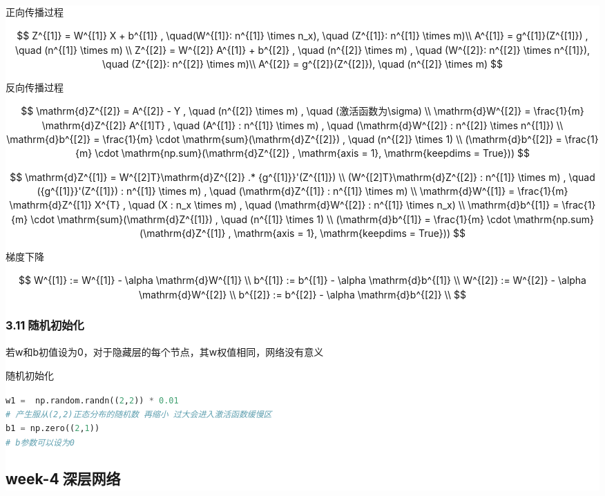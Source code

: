 正向传播过程

$$
Z^{[1]} = W^{[1]} X + b^{[1]} , \quad(W^{[1]}: n^{[1]} \times n_x), \quad (Z^{[1]}: n^{[1]} \times m)\\
A^{[1]} = g^{[1]}(Z^{[1]}) , \quad (n^{[1]} \times m) \\
Z^{[2]} = W^{[2]} A^{[1]} + b^{[2]} , \quad (n^{[2]} \times m) , \quad (W^{[2]}: n^{[2]} \times n^{[1]}), \quad (Z^{[2]}: n^{[2]} \times m)\\
A^{[2]} = g^{[2]}(Z^{[2]}), \quad (n^{[2]} \times m)
$$

反向传播过程

$$
\mathrm{d}Z^{[2]} = A^{[2]} - Y , \quad (n^{[2]} \times m) , \quad (激活函数为\sigma) \\
\mathrm{d}W^{[2]} = \frac{1}{m} \mathrm{d}Z^{[2]} A^{[1]T} , \quad (A^{[1]} : n^{[1]} \times m) , \quad (\mathrm{d}W^{[2]} : n^{[2]} \times n^{[1]}) \\
\mathrm{d}b^{[2]} = \frac{1}{m} \cdot \mathrm{sum}(\mathrm{d}Z^{[2]})  , \quad (n^{[2]} \times 1) \\
(\mathrm{d}b^{[2]} = \frac{1}{m} \cdot \mathrm{np.sum}(\mathrm{d}Z^{[2]} , \mathrm{axis = 1}, \mathrm{keepdims = True}))
$$

$$
\mathrm{d}Z^{[1]} = W^{[2]T}\mathrm{d}Z^{[2]} .* {g^{[1]}}'(Z^{[1]}) \\
(W^{[2]T}\mathrm{d}Z^{[2]} : n^{[1]} \times m) , \quad ({g^{[1]}}'(Z^{[1]}) : n^{[1]} \times m) , \quad (\mathrm{d}Z^{[1]} : n^{[1]} \times m) \\
\mathrm{d}W^{[1]} = \frac{1}{m} \mathrm{d}Z^{[1]} X^{T} , \quad (X : n_x \times m) , \quad (\mathrm{d}W^{[2]} : n^{[1]} \times n_x) \\
\mathrm{d}b^{[1]} = \frac{1}{m} \cdot \mathrm{sum}(\mathrm{d}Z^{[1]}) , \quad (n^{[1]} \times 1) \\
(\mathrm{d}b^{[1]} = \frac{1}{m} \cdot \mathrm{np.sum}(\mathrm{d}Z^{[1]} , \mathrm{axis = 1}, \mathrm{keepdims = True}))
$$

梯度下降

$$
W^{[1]} := W^{[1]} - \alpha \mathrm{d}W^{[1]} \\
b^{[1]} := b^{[1]} - \alpha \mathrm{d}b^{[1]} \\
W^{[2]} := W^{[2]} - \alpha \mathrm{d}W^{[2]} \\
b^{[2]} := b^{[2]} - \alpha \mathrm{d}b^{[2]} \\
$$

### 3.11 随机初始化

若w和b初值设为0，对于隐藏层的每个节点，其w权值相同，网络没有意义

随机初始化

```python
w1 =  np.random.randn((2,2)) * 0.01
# 产生服从(2,2)正态分布的随机数 再缩小 过大会进入激活函数缓慢区
b1 = np.zero((2,1))
# b参数可以设为0
```

## week-4 深层网络
